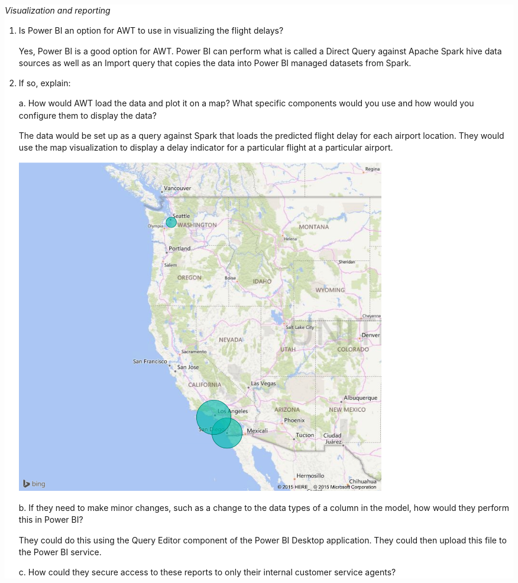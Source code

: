 _Visualization and reporting_

1.  Is Power BI an option for AWT to use in visualizing the flight delays?

    Yes, Power BI is a good option for AWT. Power BI can perform what is called a Direct Query against Apache Spark hive data sources as well as an Import query that copies the data into Power BI managed datasets from Spark.

2.  If so, explain:

    a. How would AWT load the data and plot it on a map? What specific components would you use and how would you configure them to display the data?

    The data would be set up as a query against Spark that loads the predicted flight delay for each airport location. They would use the map visualization to display a delay indicator for a particular flight at a particular airport.

    ![A map displays with two large dots over Los Angeles and San Diego.](media/visualization-map.png 'visualization map')

    b. If they need to make minor changes, such as a change to the data types of a column in the model, how would they perform this in Power BI?

    They could do this using the Query Editor component of the Power BI Desktop application. They could then upload this file to the Power BI service.

    c. How could they secure access to these reports to only their internal customer service agents?
